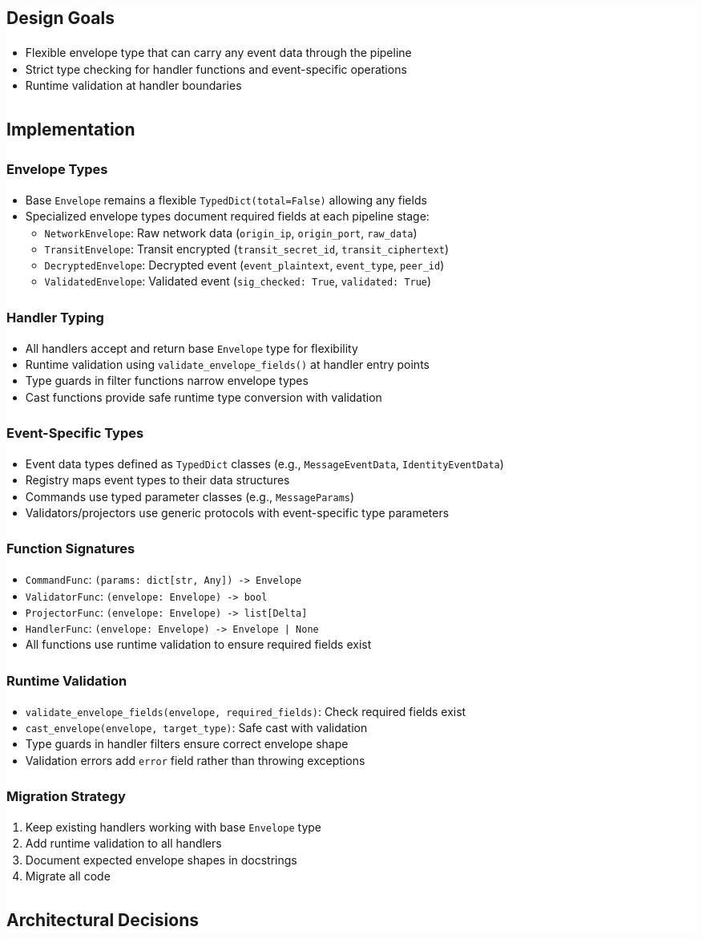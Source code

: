 ## Design Goals
- Flexible envelope type that can carry any event data through the pipeline
- Strict type checking for handler functions and event-specific operations
- Runtime validation at handler boundaries

## Implementation

### Envelope Types
- Base `Envelope` remains a flexible `TypedDict(total=False)` allowing any fields
- Specialized envelope types document required fields at each pipeline stage:
  - `NetworkEnvelope`: Raw network data (`origin_ip`, `origin_port`, `raw_data`)
  - `TransitEnvelope`: Transit encrypted (`transit_secret_id`, `transit_ciphertext`)
  - `DecryptedEnvelope`: Decrypted event (`event_plaintext`, `event_type`, `peer_id`)
  - `ValidatedEnvelope`: Validated event (`sig_checked: True`, `validated: True`)

### Handler Typing
- All handlers accept and return base `Envelope` type for flexibility
- Runtime validation using `validate_envelope_fields()` at handler entry points
- Type guards in filter functions narrow envelope types
- Cast functions provide safe runtime type conversion with validation

### Event-Specific Types
- Event data types defined as `TypedDict` classes (e.g., `MessageEventData`, `IdentityEventData`)
- Registry maps event types to their data structures
- Commands use typed parameter classes (e.g., `MessageParams`)
- Validators/projectors use generic protocols with event-specific type parameters

### Function Signatures
- `CommandFunc`: `(params: dict[str, Any]) -> Envelope`
- `ValidatorFunc`: `(envelope: Envelope) -> bool`
- `ProjectorFunc`: `(envelope: Envelope) -> list[Delta]`
- `HandlerFunc`: `(envelope: Envelope) -> Envelope | None`
- All functions use runtime validation to ensure required fields exist

### Runtime Validation
- `validate_envelope_fields(envelope, required_fields)`: Check required fields exist
- `cast_envelope(envelope, target_type)`: Safe cast with validation
- Type guards in handler filters ensure correct envelope shape
- Validation errors add `error` field rather than throwing exceptions

### Migration Strategy
1. Keep existing handlers working with base `Envelope` type
2. Add runtime validation to all handlers
3. Document expected envelope shapes in docstrings
4. Migrate all code

## Architectural Decisions
